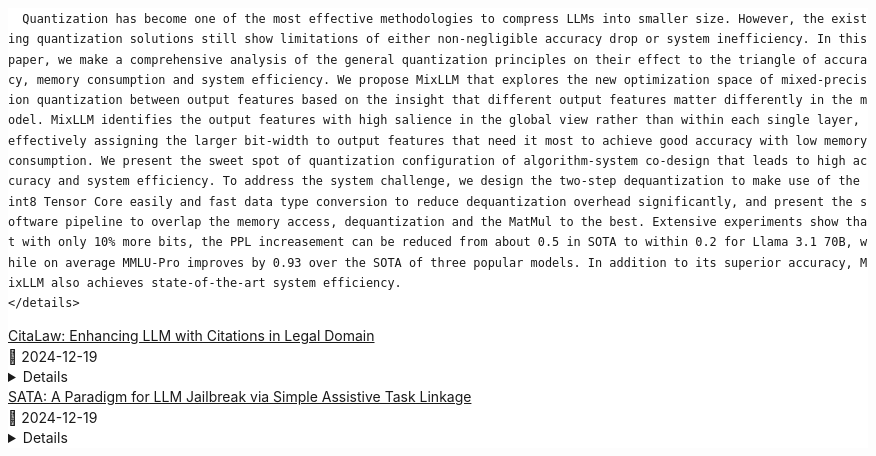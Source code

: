       Quantization has become one of the most effective methodologies to compress LLMs into smaller size. However, the existing quantization solutions still show limitations of either non-negligible accuracy drop or system inefficiency. In this paper, we make a comprehensive analysis of the general quantization principles on their effect to the triangle of accuracy, memory consumption and system efficiency. We propose MixLLM that explores the new optimization space of mixed-precision quantization between output features based on the insight that different output features matter differently in the model. MixLLM identifies the output features with high salience in the global view rather than within each single layer, effectively assigning the larger bit-width to output features that need it most to achieve good accuracy with low memory consumption. We present the sweet spot of quantization configuration of algorithm-system co-design that leads to high accuracy and system efficiency. To address the system challenge, we design the two-step dequantization to make use of the int8 Tensor Core easily and fast data type conversion to reduce dequantization overhead significantly, and present the software pipeline to overlap the memory access, dequantization and the MatMul to the best. Extensive experiments show that with only 10% more bits, the PPL increasement can be reduced from about 0.5 in SOTA to within 0.2 for Llama 3.1 70B, while on average MMLU-Pro improves by 0.93 over the SOTA of three popular models. In addition to its superior accuracy, MixLLM also achieves state-of-the-art system efficiency.
    </details>
</div>
<div class="paper-card">
    <div class="paper-title"><a href="http://arxiv.org/abs/2412.14556v1">CitaLaw: Enhancing LLM with Citations in Legal Domain</a></div>
    <div class="paper-meta">
      📅 2024-12-19
    </div>
    <details class="paper-abstract">
      In this paper, we propose CitaLaw, the first benchmark designed to evaluate LLMs' ability to produce legally sound responses with appropriate citations. CitaLaw features a diverse set of legal questions for both laypersons and practitioners, paired with a comprehensive corpus of law articles and precedent cases as a reference pool. This framework enables LLM-based systems to retrieve supporting citations from the reference corpus and align these citations with the corresponding sentences in their responses. Moreover, we introduce syllogism-inspired evaluation methods to assess the legal alignment between retrieved references and LLM-generated responses, as well as their consistency with user questions. Extensive experiments on 2 open-domain and 7 legal-specific LLMs demonstrate that integrating legal references substantially enhances response quality. Furthermore, our proposed syllogism-based evaluation method exhibits strong agreement with human judgments.
    </details>
</div>
<div class="paper-card">
    <div class="paper-title"><a href="http://arxiv.org/abs/2412.15289v1">SATA: A Paradigm for LLM Jailbreak via Simple Assistive Task Linkage</a></div>
    <div class="paper-meta">
      📅 2024-12-19
    </div>
    <details class="paper-abstract">
      Large language models (LLMs) have made significant advancements across various tasks, but their safety alignment remain a major concern. Exploring jailbreak prompts can expose LLMs' vulnerabilities and guide efforts to secure them. Existing methods primarily design sophisticated instructions for the LLM to follow, or rely on multiple iterations, which could hinder the performance and efficiency of jailbreaks. In this work, we propose a novel jailbreak paradigm, Simple Assistive Task Linkage (SATA), which can effectively circumvent LLM safeguards and elicit harmful responses. Specifically, SATA first masks harmful keywords within a malicious query to generate a relatively benign query containing one or multiple [MASK] special tokens. It then employs a simple assistive task such as a masked language model task or an element lookup by position task to encode the semantics of the masked keywords. Finally, SATA links the assistive task with the masked query to jointly perform the jailbreak. Extensive experiments show that SATA achieves state-of-the-art performance and outperforms baselines by a large margin. Specifically, on AdvBench dataset, with mask language model (MLM) assistive task, SATA achieves an overall attack success rate (ASR) of 85% and harmful score (HS) of 4.57, and with element lookup by position (ELP) assistive task, SATA attains an overall ASR of 76% and HS of 4.43.
    </details>
</div>
<div class="paper-card">